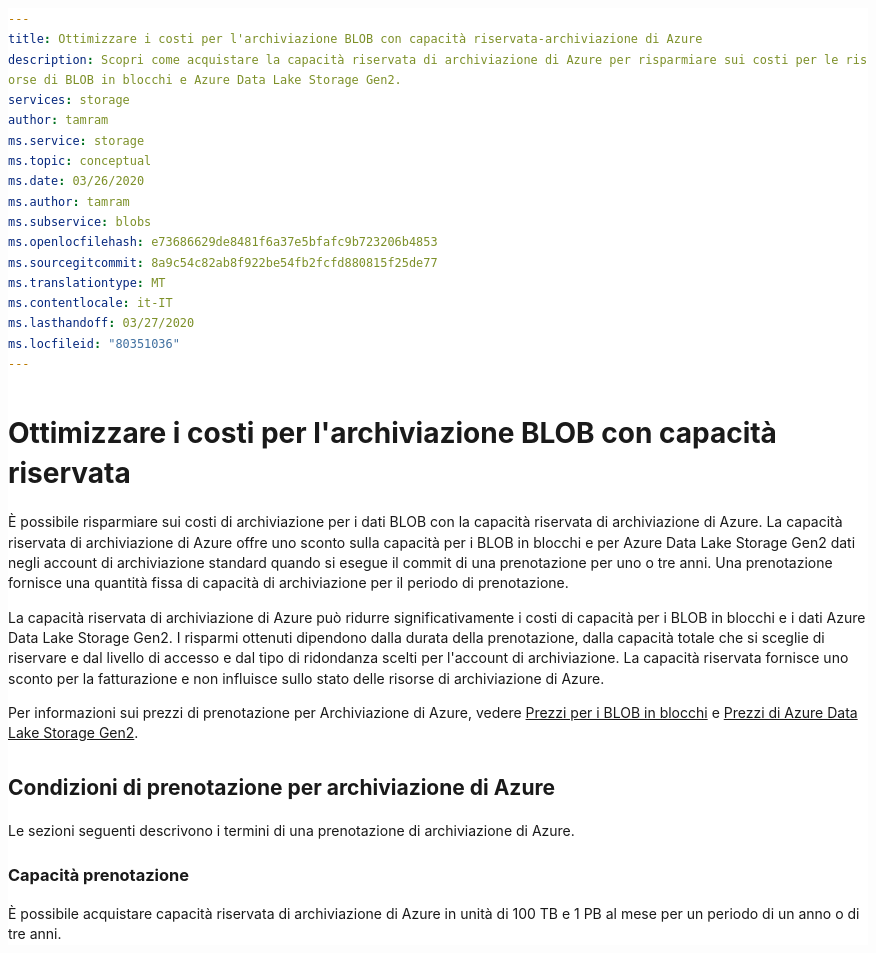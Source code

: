 ```yaml
---
title: Ottimizzare i costi per l'archiviazione BLOB con capacità riservata-archiviazione di Azure
description: Scopri come acquistare la capacità riservata di archiviazione di Azure per risparmiare sui costi per le risorse di BLOB in blocchi e Azure Data Lake Storage Gen2.
services: storage
author: tamram
ms.service: storage
ms.topic: conceptual
ms.date: 03/26/2020
ms.author: tamram
ms.subservice: blobs
ms.openlocfilehash: e73686629de8481f6a37e5bfafc9b723206b4853
ms.sourcegitcommit: 8a9c54c82ab8f922be54fb2fcfd880815f25de77
ms.translationtype: MT
ms.contentlocale: it-IT
ms.lasthandoff: 03/27/2020
ms.locfileid: "80351036"
---
```

# <a name="optimize-costs-for-blob-storage-with-reserved-capacity"></a>Ottimizzare i costi per l'archiviazione BLOB con capacità riservata

È possibile risparmiare sui costi di archiviazione per i dati BLOB con la capacità riservata di archiviazione di Azure. La capacità riservata di archiviazione di Azure offre uno sconto sulla capacità per i BLOB in blocchi e per Azure Data Lake Storage Gen2 dati negli account di archiviazione standard quando si esegue il commit di una prenotazione per uno o tre anni. Una prenotazione fornisce una quantità fissa di capacità di archiviazione per il periodo di prenotazione.

La capacità riservata di archiviazione di Azure può ridurre significativamente i costi di capacità per i BLOB in blocchi e i dati Azure Data Lake Storage Gen2. I risparmi ottenuti dipendono dalla durata della prenotazione, dalla capacità totale che si sceglie di riservare e dal livello di accesso e dal tipo di ridondanza scelti per l'account di archiviazione. La capacità riservata fornisce uno sconto per la fatturazione e non influisce sullo stato delle risorse di archiviazione di Azure.

Per informazioni sui prezzi di prenotazione per Archiviazione di Azure, vedere [Prezzi per i BLOB in blocchi](https://azure.microsoft.com/pricing/details/storage/blobs/) e [Prezzi di Azure Data Lake Storage Gen2](https://azure.microsoft.com/pricing/details/storage/data-lake/).

## <a name="reservation-terms-for-azure-storage"></a>Condizioni di prenotazione per archiviazione di Azure

Le sezioni seguenti descrivono i termini di una prenotazione di archiviazione di Azure.

### <a name="reservation-capacity"></a>Capacità prenotazione

È possibile acquistare capacità riservata di archiviazione di Azure in unità di 100 TB e 1 PB al mese per un periodo di un anno o di tre anni.
